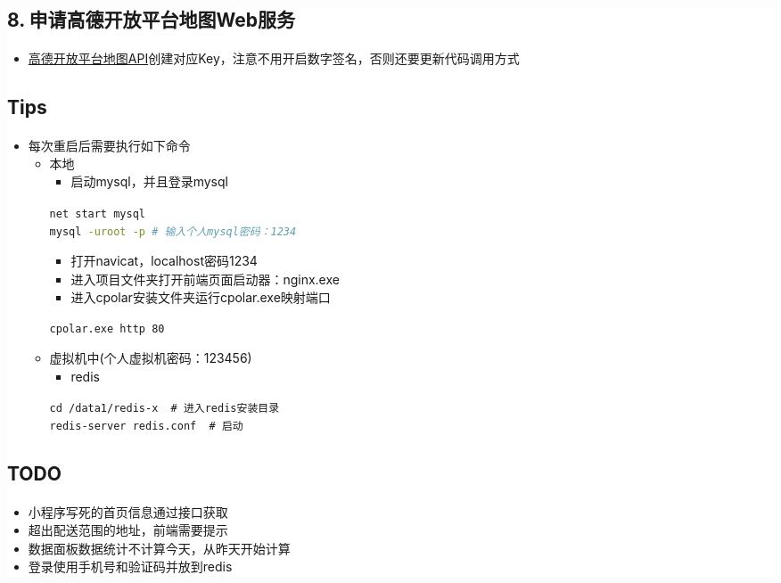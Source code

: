 ## 8. 申请高德开放平台地图Web服务
- [高德开放平台地图API](https://console.amap.com/dev/key/app)创建对应Key，注意不用开启数字签名，否则还要更新代码调用方式

## Tips
- 每次重启后需要执行如下命令
  - 本地 
    - 启动mysql，并且登录mysql 
    ```sh
    net start mysql
    mysql -uroot -p # 输入个人mysql密码：1234
    ```
    - 打开navicat，localhost密码1234
    - 进入项目文件夹打开前端页面启动器：nginx.exe
    - 进入cpolar安装文件夹运行cpolar.exe映射端口
    ```sh
    cpolar.exe http 80
    ```
  - 虚拟机中(个人虚拟机密码：123456)
    - redis
    ```
    cd /data1/redis-x  # 进入redis安装目录
    redis-server redis.conf  # 启动
    ```


## TODO
- 小程序写死的首页信息通过接口获取
- 超出配送范围的地址，前端需要提示
- 数据面板数据统计不计算今天，从昨天开始计算
- 登录使用手机号和验证码并放到redis
